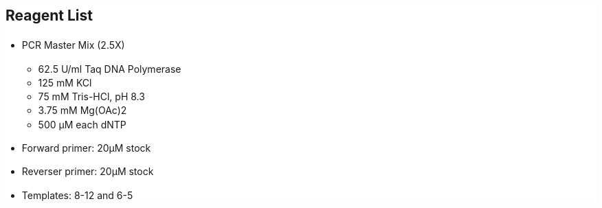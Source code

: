Reagent List
------------

*   PCR Master Mix (2.5X)
    *   62.5 U/ml Taq DNA Polymerase
    *   125 mM KCl
    *   75 mM Tris-HCl, pH 8.3
    *   3.75 mM Mg(OAc)2
    *   500 μM each dNTP

*   Forward primer: 20μM stock
*   Reverser primer: 20μM stock
*   Templates: 8-12 and 6-5
